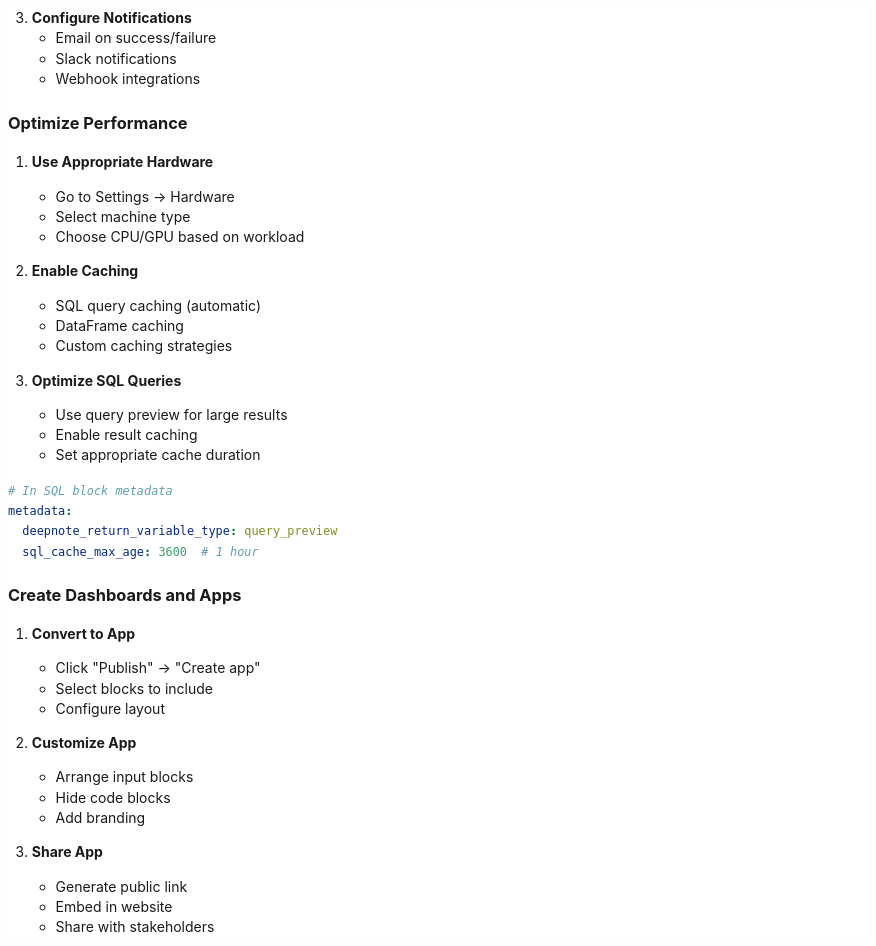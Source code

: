 3. **Configure Notifications**
   - Email on success/failure
   - Slack notifications
   - Webhook integrations





### Optimize Performance

1. **Use Appropriate Hardware**
   - Go to Settings → Hardware
   - Select machine type
   - Choose CPU/GPU based on workload





2. **Enable Caching**
   - SQL query caching (automatic)
   - DataFrame caching
   - Custom caching strategies

3. **Optimize SQL Queries**
   - Use query preview for large results
   - Enable result caching
   - Set appropriate cache duration

```yaml
# In SQL block metadata
metadata:
  deepnote_return_variable_type: query_preview
  sql_cache_max_age: 3600  # 1 hour
```

### Create Dashboards and Apps

1. **Convert to App**
   - Click "Publish" → "Create app"
   - Select blocks to include
   - Configure layout





2. **Customize App**
   - Arrange input blocks
   - Hide code blocks
   - Add branding

3. **Share App**
   - Generate public link
   - Embed in website
   - Share with stakeholders



